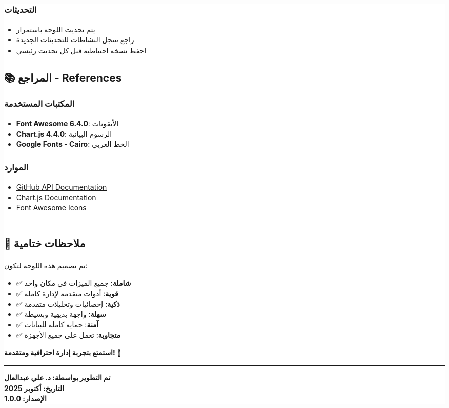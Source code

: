 ### التحديثات
- يتم تحديث اللوحة باستمرار
- راجع سجل النشاطات للتحديثات الجديدة
- احفظ نسخة احتياطية قبل كل تحديث رئيسي

## 📚 المراجع - References

### المكتبات المستخدمة
- **Font Awesome 6.4.0**: الأيقونات
- **Chart.js 4.4.0**: الرسوم البيانية
- **Google Fonts - Cairo**: الخط العربي

### الموارد
- [GitHub API Documentation](https://docs.github.com/en/rest)
- [Chart.js Documentation](https://www.chartjs.org/docs/)
- [Font Awesome Icons](https://fontawesome.com/icons)

---

## 🎉 ملاحظات ختامية

تم تصميم هذه اللوحة لتكون:
- ✅ **شاملة**: جميع الميزات في مكان واحد
- ✅ **قوية**: أدوات متقدمة لإدارة كاملة
- ✅ **ذكية**: إحصائيات وتحليلات متقدمة
- ✅ **سهلة**: واجهة بديهية وبسيطة
- ✅ **آمنة**: حماية كاملة للبيانات
- ✅ **متجاوبة**: تعمل على جميع الأجهزة

**استمتع بتجربة إدارة احترافية ومتقدمة! 🚀**

---

**تم التطوير بواسطة: د. علي عبدالعال**  
**التاريخ: أكتوبر 2025**  
**الإصدار: 1.0.0**
